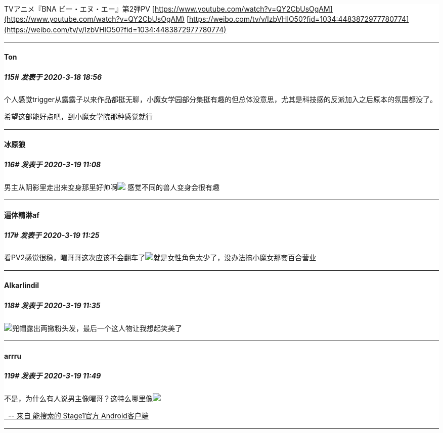 
TVアニメ『BNA ビー・エヌ・エー』第2弾PV
[https://www.youtube.com/watch?v=QY2CbUsOgAM](https://www.youtube.com/watch?v=QY2CbUsOgAM)
[https://weibo.com/tv/v/IzbVHlO50?fid=1034:4483872977780774](https://weibo.com/tv/v/IzbVHlO50?fid=1034:4483872977780774)


-----

####  Ton  
##### 115#       发表于 2020-3-18 18:56


个人感觉trigger从露露子以来作品都挺无聊，小魔女学园部分集挺有趣的但总体没意思，尤其是科技感的反派加入之后原本的氛围都没了。

希望这部能好点吧，到小魔女学院那种感觉就行


-----

####  冰原狼  
##### 116#       发表于 2020-3-19 11:08


男主从阴影里走出来变身那里好帅啊<img src="https://static.saraba1st.com/image/smiley/face2017/074.png" referrerpolicy="no-referrer">
感觉不同的兽人变身会很有趣


-----

####  遍体精淋af  
##### 117#       发表于 2020-3-19 11:25


看PV2感觉很稳，曜哥哥这次应该不会翻车了<img src="https://static.saraba1st.com/image/smiley/face2017/037.png" referrerpolicy="no-referrer">就是女性角色太少了，没办法搞小魔女那套百合营业


-----

####  Alkarlindil  
##### 118#       发表于 2020-3-19 11:35


<img src="https://static.saraba1st.com/image/smiley/face2017/099.png" referrerpolicy="no-referrer">兜帽露出两撇粉头发，最后一个这人物让我想起笑美了


-----

####  arrru  
##### 119#       发表于 2020-3-19 11:49


不是，为什么有人说男主像曜哥？这特么哪里像<img src="https://static.saraba1st.com/image/smiley/face2017/068.png" referrerpolicy="no-referrer">

[  -- 来自 能搜索的 Stage1官方 Android客户端](https://www.coolapk.com/apk/140634)


-----
